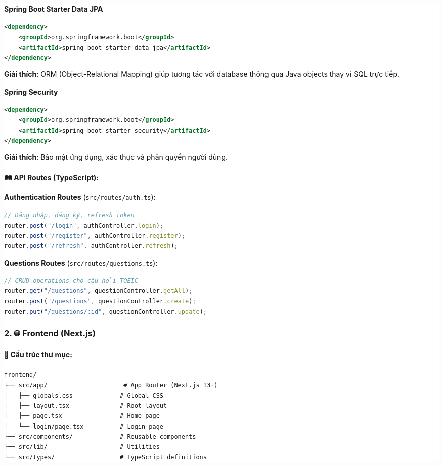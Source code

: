 **Spring Boot Starter Data JPA**

```xml
<dependency>
    <groupId>org.springframework.boot</groupId>
    <artifactId>spring-boot-starter-data-jpa</artifactId>
</dependency>
```

**Giải thích**: ORM (Object-Relational Mapping) giúp tương tác với database thông qua Java objects thay vì SQL trực tiếp.

**Spring Security**

```xml
<dependency>
    <groupId>org.springframework.boot</groupId>
    <artifactId>spring-boot-starter-security</artifactId>
</dependency>
```

**Giải thích**: Bảo mật ứng dụng, xác thực và phân quyền người dùng.

#### 🛤️ API Routes (TypeScript):

**Authentication Routes** (`src/routes/auth.ts`):

```typescript
// Đăng nhập, đăng ký, refresh token
router.post("/login", authController.login);
router.post("/register", authController.register);
router.post("/refresh", authController.refresh);
```

**Questions Routes** (`src/routes/questions.ts`):

```typescript
// CRUD operations cho câu hỏi TOEIC
router.get("/questions", questionController.getAll);
router.post("/questions", questionController.create);
router.put("/questions/:id", questionController.update);
```

### 2. 🌐 Frontend (Next.js)

#### 📁 Cấu trúc thư mục:

```
frontend/
├── src/app/                     # App Router (Next.js 13+)
│   ├── globals.css             # Global CSS
│   ├── layout.tsx              # Root layout
│   ├── page.tsx                # Home page
│   └── login/page.tsx          # Login page
├── src/components/             # Reusable components
├── src/lib/                    # Utilities
└── src/types/                  # TypeScript definitions
```
